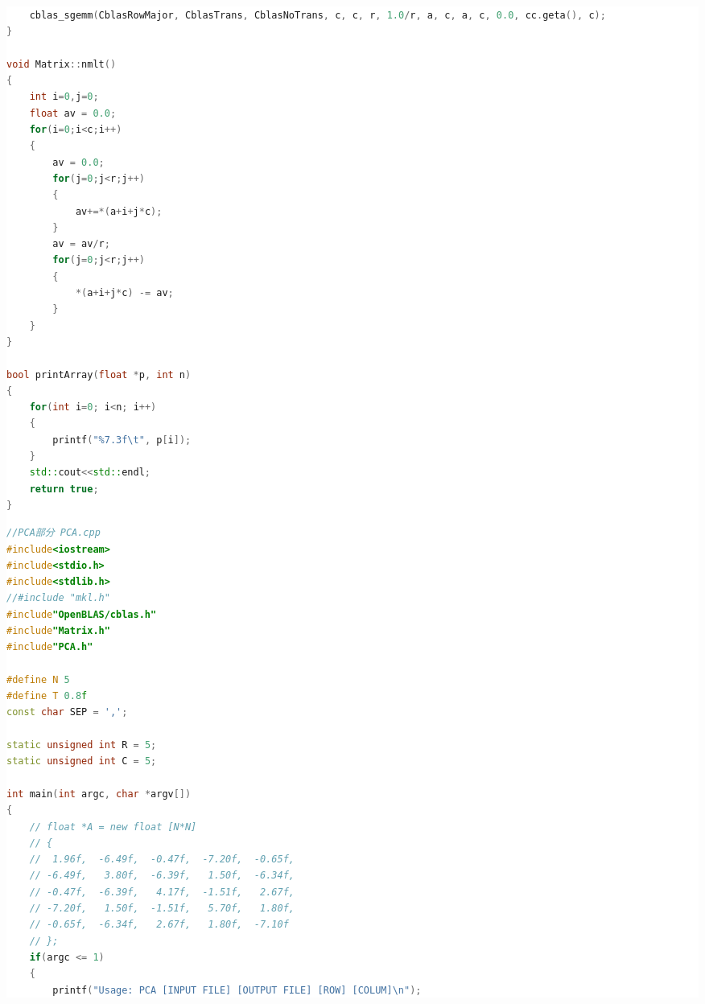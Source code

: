 ```cpp
    cblas_sgemm(CblasRowMajor, CblasTrans, CblasNoTrans, c, c, r, 1.0/r, a, c, a, c, 0.0, cc.geta(), c);
}

void Matrix::nmlt()
{
    int i=0,j=0;
    float av = 0.0;
    for(i=0;i<c;i++)
    {
        av = 0.0;
        for(j=0;j<r;j++)
        {
            av+=*(a+i+j*c);
        }
        av = av/r;
        for(j=0;j<r;j++)
        {
            *(a+i+j*c) -= av;
        }
    }
}

bool printArray(float *p, int n)
{
    for(int i=0; i<n; i++)
    {
        printf("%7.3f\t", p[i]);
    }
    std::cout<<std::endl;
    return true;
}
```

```cpp
//PCA部分 PCA.cpp
#include<iostream>
#include<stdio.h>
#include<stdlib.h>
//#include "mkl.h"
#include"OpenBLAS/cblas.h"
#include"Matrix.h"
#include"PCA.h"

#define N 5
#define T 0.8f
const char SEP = ',';

static unsigned int R = 5;
static unsigned int C = 5;

int main(int argc, char *argv[])
{
    // float *A = new float [N*N]
    // {
	//  1.96f,  -6.49f,  -0.47f,  -7.20f,  -0.65f,
    // -6.49f,   3.80f,  -6.39f,   1.50f,  -6.34f,
    // -0.47f,  -6.39f,   4.17f,  -1.51f,   2.67f,
    // -7.20f,   1.50f,  -1.51f,   5.70f,   1.80f,
    // -0.65f,  -6.34f,   2.67f,   1.80f,  -7.10f
	// };
    if(argc <= 1)
    {
        printf("Usage: PCA [INPUT FILE] [OUTPUT FILE] [ROW] [COLUM]\n");
```